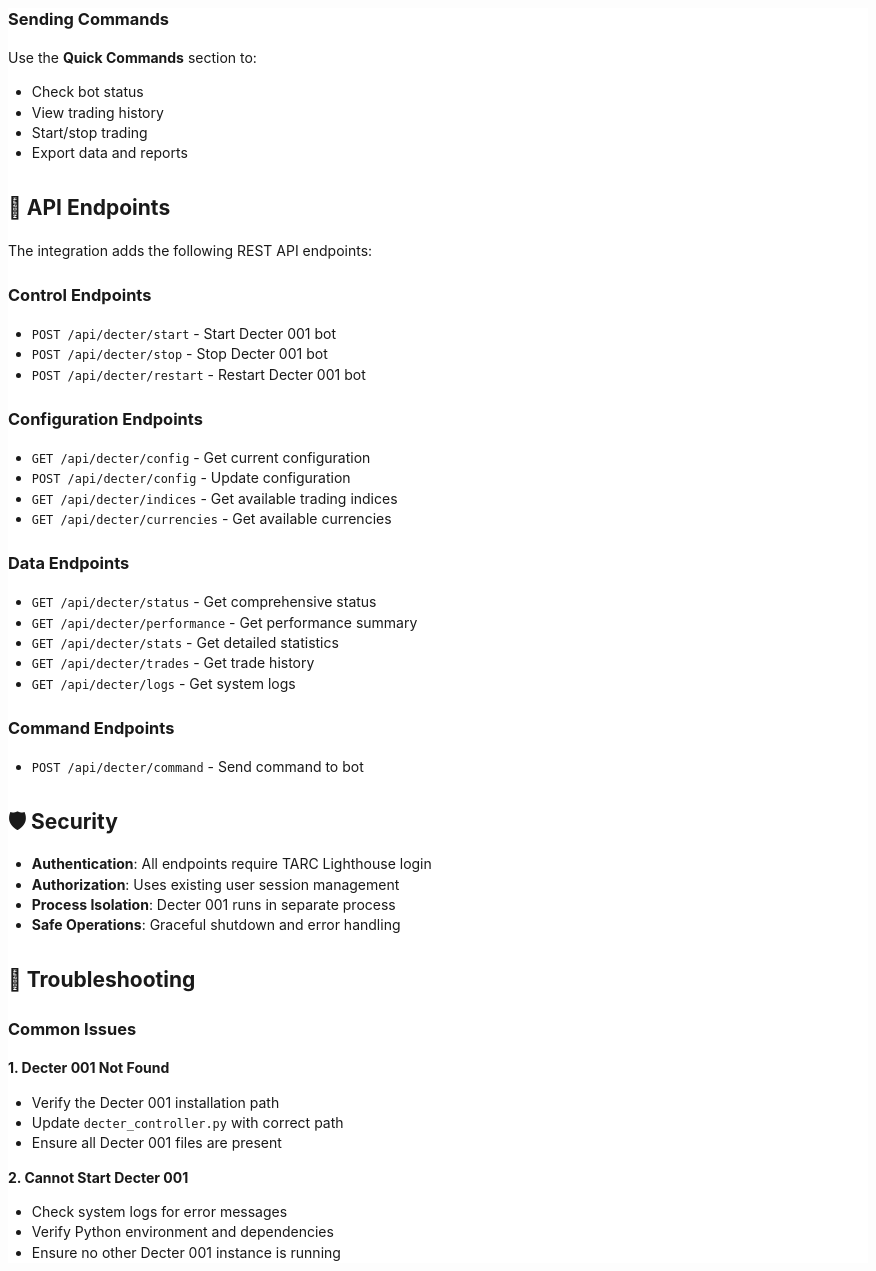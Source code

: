 ### Sending Commands
Use the **Quick Commands** section to:
- Check bot status
- View trading history
- Start/stop trading
- Export data and reports

## 🔌 API Endpoints

The integration adds the following REST API endpoints:

### Control Endpoints
- `POST /api/decter/start` - Start Decter 001 bot
- `POST /api/decter/stop` - Stop Decter 001 bot
- `POST /api/decter/restart` - Restart Decter 001 bot

### Configuration Endpoints
- `GET /api/decter/config` - Get current configuration
- `POST /api/decter/config` - Update configuration
- `GET /api/decter/indices` - Get available trading indices
- `GET /api/decter/currencies` - Get available currencies

### Data Endpoints
- `GET /api/decter/status` - Get comprehensive status
- `GET /api/decter/performance` - Get performance summary
- `GET /api/decter/stats` - Get detailed statistics
- `GET /api/decter/trades` - Get trade history
- `GET /api/decter/logs` - Get system logs

### Command Endpoints
- `POST /api/decter/command` - Send command to bot

## 🛡️ Security

- **Authentication**: All endpoints require TARC Lighthouse login
- **Authorization**: Uses existing user session management
- **Process Isolation**: Decter 001 runs in separate process
- **Safe Operations**: Graceful shutdown and error handling

## 🔧 Troubleshooting

### Common Issues

**1. Decter 001 Not Found**
- Verify the Decter 001 installation path
- Update `decter_controller.py` with correct path
- Ensure all Decter 001 files are present

**2. Cannot Start Decter 001**
- Check system logs for error messages
- Verify Python environment and dependencies
- Ensure no other Decter 001 instance is running
